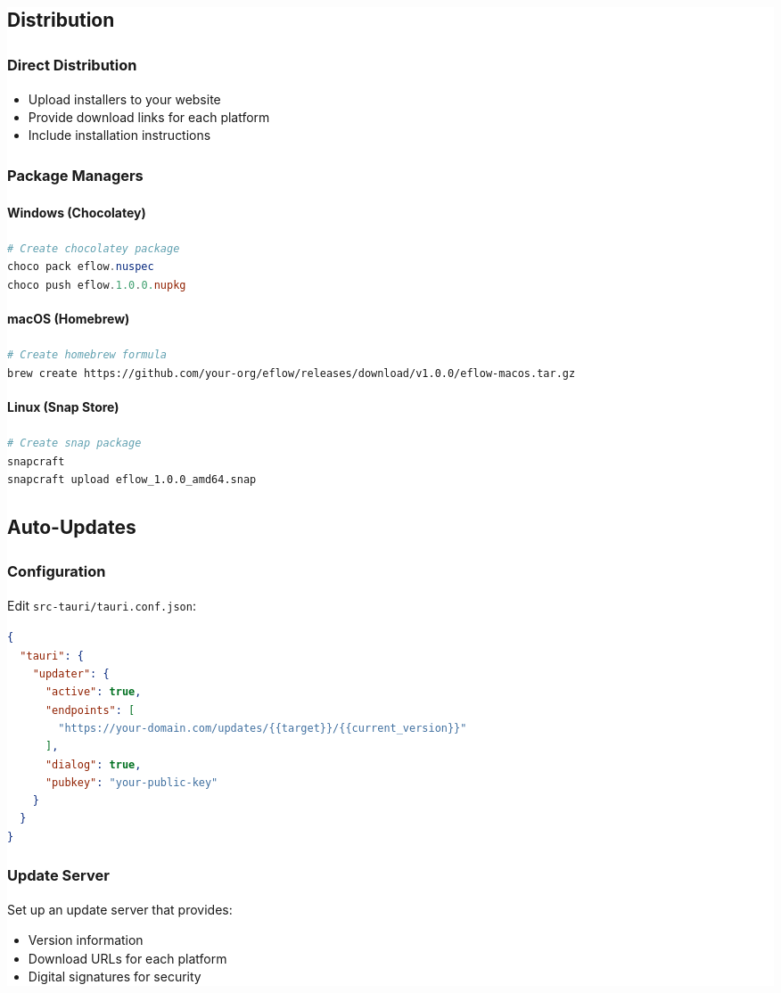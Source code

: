 ## Distribution

### Direct Distribution
- Upload installers to your website
- Provide download links for each platform
- Include installation instructions

### Package Managers

#### Windows (Chocolatey)
```powershell
# Create chocolatey package
choco pack eflow.nuspec
choco push eflow.1.0.0.nupkg
```

#### macOS (Homebrew)
```bash
# Create homebrew formula
brew create https://github.com/your-org/eflow/releases/download/v1.0.0/eflow-macos.tar.gz
```

#### Linux (Snap Store)
```bash
# Create snap package
snapcraft
snapcraft upload eflow_1.0.0_amd64.snap
```

## Auto-Updates

### Configuration
Edit `src-tauri/tauri.conf.json`:

```json
{
  "tauri": {
    "updater": {
      "active": true,
      "endpoints": [
        "https://your-domain.com/updates/{{target}}/{{current_version}}"
      ],
      "dialog": true,
      "pubkey": "your-public-key"
    }
  }
}
```

### Update Server
Set up an update server that provides:
- Version information
- Download URLs for each platform
- Digital signatures for security
